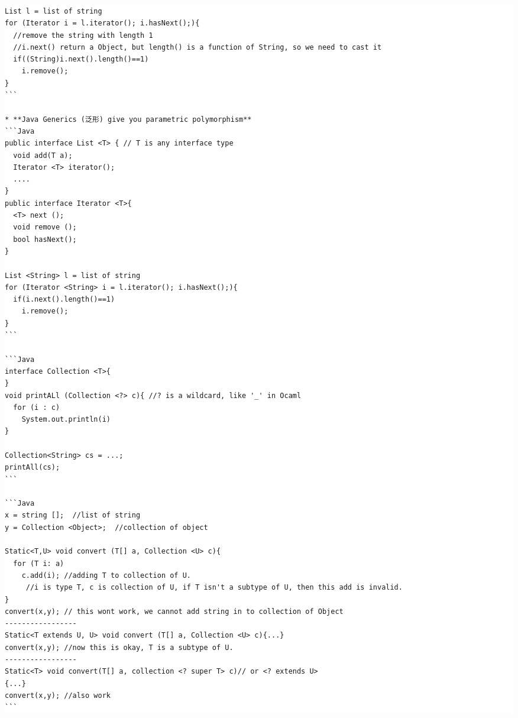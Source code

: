 
    List l = list of string 
    for (Iterator i = l.iterator(); i.hasNext();){
      //remove the string with length 1
      //i.next() return a Object, but length() is a function of String, so we need to cast it
      if((String)i.next().length()==1)
        i.remove(); 
    }
    ```

    * **Java Generics (泛形) give you parametric polymorphism**
    ```Java
    public interface List <T> { // T is any interface type 
      void add(T a);
      Iterator <T> iterator();
      ....
    }
    public interface Iterator <T>{
      <T> next ();
      void remove ();
      bool hasNext();
    }

    List <String> l = list of string
    for (Iterator <String> i = l.iterator(); i.hasNext();){
      if(i.next().length()==1)
        i.remove();
    }
    ```

    ```Java
    interface Collection <T>{
    }
    void printALl (Collection <?> c){ //? is a wildcard, like '_' in Ocaml
      for (i : c)
        System.out.println(i)
    }

    Collection<String> cs = ...;
    printAll(cs);
    ```

    ```Java
    x = string [];  //list of string
    y = Collection <Object>;  //collection of object

    Static<T,U> void convert (T[] a, Collection <U> c){
      for (T i: a)
        c.add(i); //adding T to collection of U.
         //i is type T, c is collection of U, if T isn't a subtype of U, then this add is invalid.
    }
    convert(x,y); // this wont work, we cannot add string in to collection of Object
    -----------------
    Static<T extends U, U> void convert (T[] a, Collection <U> c){...}
    convert(x,y); //now this is okay, T is a subtype of U.
    -----------------
    Static<T> void convert(T[] a, collection <? super T> c)// or <? extends U>
    {...}
    convert(x,y); //also work
    ```
